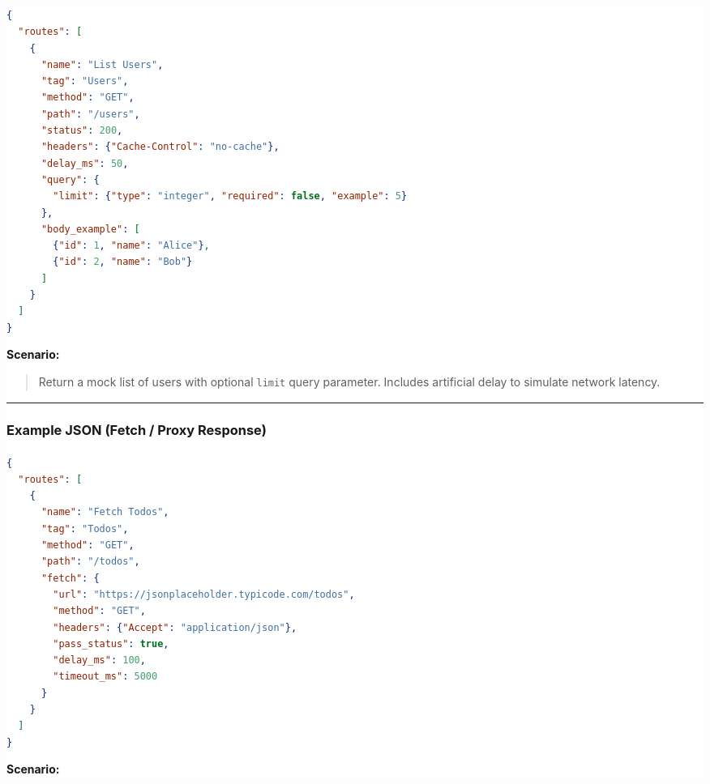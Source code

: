 ```json
{
  "routes": [
    {
      "name": "List Users",
      "tag": "Users",
      "method": "GET",
      "path": "/users",
      "status": 200,
      "headers": {"Cache-Control": "no-cache"},
      "delay_ms": 50,
      "query": {
        "limit": {"type": "integer", "required": false, "example": 5}
      },
      "body_example": [
        {"id": 1, "name": "Alice"},
        {"id": 2, "name": "Bob"}
      ]
    }
  ]
}
```

**Scenario:**

> Return a mock list of users with optional `limit` query parameter. Includes artificial delay to simulate network latency.

---

### Example JSON (Fetch / Proxy Response)

```json
{
  "routes": [
    {
      "name": "Fetch Todos",
      "tag": "Todos",
      "method": "GET",
      "path": "/todos",
      "fetch": {
        "url": "https://jsonplaceholder.typicode.com/todos",
        "method": "GET",
        "headers": {"Accept": "application/json"},
        "pass_status": true,
        "delay_ms": 100,
        "timeout_ms": 5000
      }
    }
  ]
}
```

**Scenario:**
